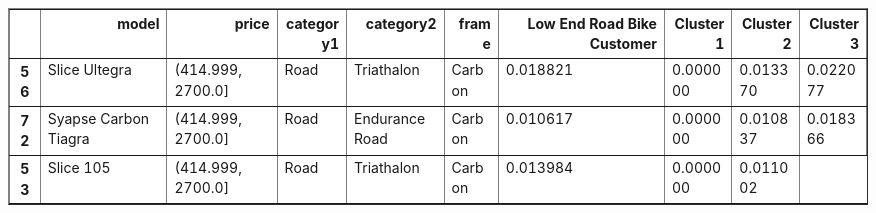 <div>
<style scoped>
    .dataframe tbody tr th:only-of-type {
        vertical-align: middle;
    }

    .dataframe tbody tr th {
        vertical-align: top;
    }

    .dataframe thead th {
        text-align: right;
    }
</style>
<table border="1" class="dataframe">
  <thead>
    <tr style="text-align: right;">
      <th></th>
      <th>model</th>
      <th>price</th>
      <th>category1</th>
      <th>category2</th>
      <th>frame</th>
      <th>Low End Road Bike Customer</th>
      <th>Cluster 1</th>
      <th>Cluster 2</th>
      <th>Cluster 3</th>
    </tr>
  </thead>
  <tbody>
    <tr>
      <th>56</th>
      <td>Slice Ultegra</td>
      <td>(414.999, 2700.0]</td>
      <td>Road</td>
      <td>Triathalon</td>
      <td>Carbon</td>
      <td>0.018821</td>
      <td>0.000000</td>
      <td>0.013370</td>
      <td>0.022077</td>
    </tr>
    <tr>
      <th>72</th>
      <td>Syapse Carbon Tiagra</td>
      <td>(414.999, 2700.0]</td>
      <td>Road</td>
      <td>Endurance Road</td>
      <td>Carbon</td>
      <td>0.010617</td>
      <td>0.000000</td>
      <td>0.010837</td>
      <td>0.018366</td>
    </tr>
    <tr>
      <th>53</th>
      <td>Slice 105</td>
      <td>(414.999, 2700.0]</td>
      <td>Road</td>
      <td>Triathalon</td>
      <td>Carbon</td>
      <td>0.013984</td>
      <td>0.000000</td>
      <td>0.011002</td>